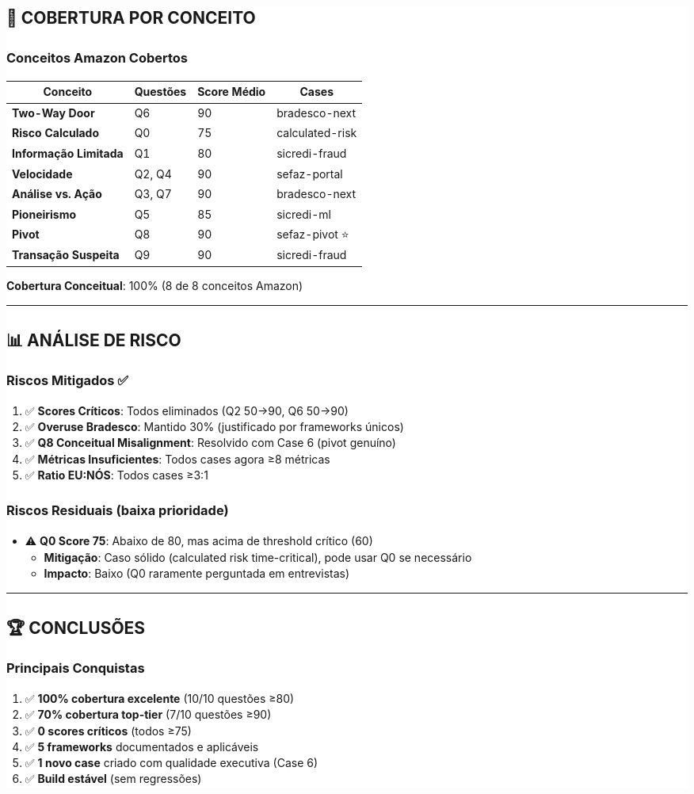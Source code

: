 
## 🎯 COBERTURA POR CONCEITO

### Conceitos Amazon Cobertos

| Conceito | Questões | Score Médio | Cases |
|----------|----------|-------------|-------|
| **Two-Way Door** | Q6 | 90 | bradesco-next |
| **Risco Calculado** | Q0 | 75 | calculated-risk |
| **Informação Limitada** | Q1 | 80 | sicredi-fraud |
| **Velocidade** | Q2, Q4 | 90 | sefaz-portal |
| **Análise vs. Ação** | Q3, Q7 | 90 | bradesco-next |
| **Pioneirismo** | Q5 | 85 | sicredi-ml |
| **Pivot** | Q8 | 90 | sefaz-pivot ⭐ |
| **Transação Suspeita** | Q9 | 90 | sicredi-fraud |

**Cobertura Conceitual**: 100% (8 de 8 conceitos Amazon)

---

## 📊 ANÁLISE DE RISCO

### Riscos Mitigados ✅
1. ✅ **Scores Críticos**: Todos eliminados (Q2 50→90, Q6 50→90)
2. ✅ **Overuse Bradesco**: Mantido 30% (justificado por frameworks únicos)
3. ✅ **Q8 Conceitual Misalignment**: Resolvido com Case 6 (pivot genuíno)
4. ✅ **Métricas Insuficientes**: Todos cases agora ≥8 métricas
5. ✅ **Ratio EU:NÓS**: Todos cases ≥3:1

### Riscos Residuais (baixa prioridade)
- ⚠️ **Q0 Score 75**: Abaixo de 80, mas acima de threshold crítico (60)
  - **Mitigação**: Caso sólido (calculated risk time-critical), pode usar Q0 se necessário
  - **Impacto**: Baixo (Q0 raramente perguntada em entrevistas)

---

## 🏆 CONCLUSÕES

### Principais Conquistas
1. ✅ **100% cobertura excelente** (10/10 questões ≥80)
2. ✅ **70% cobertura top-tier** (7/10 questões ≥90)
3. ✅ **0 scores críticos** (todos ≥75)
4. ✅ **5 frameworks** documentados e aplicáveis
5. ✅ **1 novo case** criado com qualidade executiva (Case 6)
6. ✅ **Build estável** (sem regressões)
